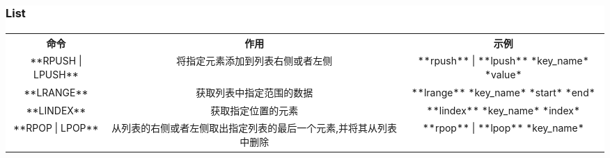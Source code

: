 ### List
<table style="width: 100%;text-align: center;">
	<tr>
		<th>命令</th>
		<th>作用</th>
		<th>示例</th>
	</tr>
	<tr>
		<td>
			**RPUSH | LPUSH**
		</td>
		<td>
			将指定元素添加到列表右侧或者左侧
		</td>
		<td>
			**rpush** | **lpush** *key_name* *value*
		</td>
	</tr>
	<tr>
		<td>
			**LRANGE**
		</td>
		<td>
			获取列表中指定范围的数据
		</td>
		<td>
			**lrange** *key_name* *start* *end*
		</td>
	</tr>
	<tr>
		<td>
			**LINDEX**
		</td>
		<td>
			获取指定位置的元素
		</td>
		<td>
			**lindex** *key_name* *index*
		</td>
	</tr>
	<tr>
		<td>
			**RPOP | LPOP**
		</td>
		<td>
			从列表的右侧或者左侧取出指定列表的最后一个元素,并将其从列表中删除
		</td>
		<td>
			**rpop** | **lpop** *key_name*
		</td>
	</tr>
</table>
